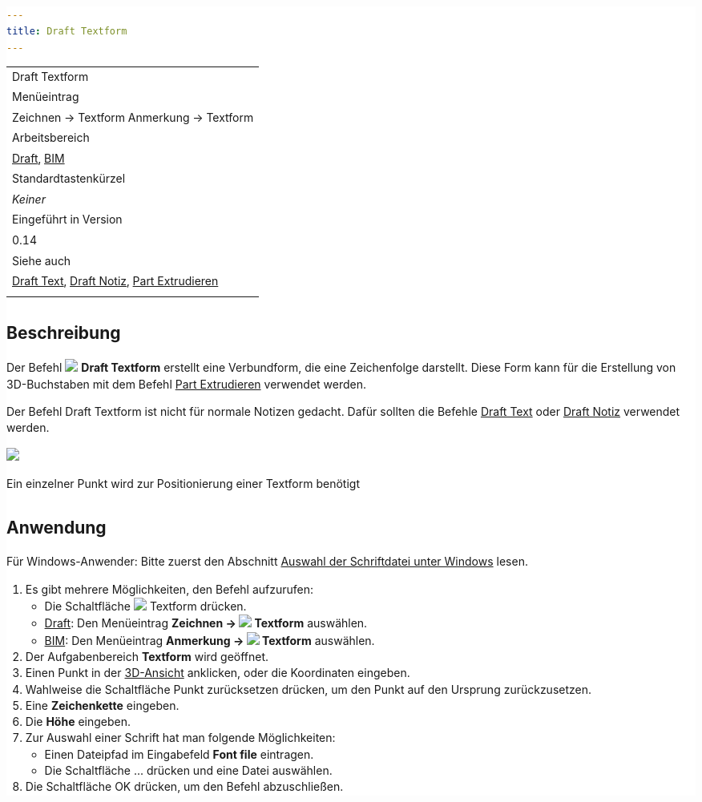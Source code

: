 ```yaml
---
title: Draft Textform
---
```

|  |
| --- |
| Draft Textform |
| Menüeintrag |
| Zeichnen → Textform Anmerkung → Textform |
| Arbeitsbereich |
| [Draft](/Draft_Workbench/de "Draft Workbench/de"), [BIM](/BIM_Workbench/de "BIM Workbench/de") |
| Standardtastenkürzel |
| *Keiner* |
| Eingeführt in Version |
| 0.14 |
| Siehe auch |
| [Draft Text](/Draft_Text/de "Draft Text/de"), [Draft Notiz](/Draft_Label/de "Draft Label/de"), [Part Extrudieren](/Part_Extrude/de "Part Extrude/de") |
|  |

## Beschreibung

Der Befehl ![](/images/Draft_ShapeString.svg) **Draft Textform** erstellt eine Verbundform, die eine Zeichenfolge darstellt. Diese Form kann für die Erstellung von 3D-Buchstaben mit dem Befehl [Part Extrudieren](/Part_Extrude/de "Part Extrude/de") verwendet werden.

Der Befehl Draft Textform ist nicht für normale Notizen gedacht. Dafür sollten die Befehle [Draft Text](/Draft_Text "Draft Text") oder [Draft Notiz](/Draft_Label "Draft Label") verwendet werden.

![](/images/Draft_ShapeString_Example400.png)

Ein einzelner Punkt wird zur Positionierung einer Textform benötigt

## Anwendung

Für Windows-Anwender: Bitte zuerst den Abschnitt [Auswahl der Schriftdatei unter Windows](#Auswahl_der_Schriftdatei_unter_Windows) lesen.

1. Es gibt mehrere Möglichkeiten, den Befehl aufzurufen:
   * Die Schaltfläche ![](/images/Draft_ShapeString.svg) Textform drücken.
   * [Draft](/Draft_Workbench/de "Draft Workbench/de"): Den Menüeintrag **Zeichnen → ![](/images/Draft_ShapeString.svg) Textform** auswählen.
   * [BIM](/BIM_Workbench/de "BIM Workbench/de"): Den Menüeintrag **Anmerkung → ![](/images/Draft_ShapeString.svg) Textform** auswählen.
2. Der Aufgabenbereich **Textform** wird geöffnet.
3. Einen Punkt in der [3D-Ansicht](/3D_view/de "3D view/de") anklicken, oder die Koordinaten eingeben.
4. Wahlweise die Schaltfläche Punkt zurücksetzen drücken, um den Punkt auf den Ursprung zurückzusetzen.
5. Eine **Zeichenkette** eingeben.
6. Die **Höhe** eingeben.
7. Zur Auswahl einer Schrift hat man folgende Möglichkeiten:
   * Einen Dateipfad im Eingabefeld **Font file** eintragen.
   * Die Schaltfläche ... drücken und eine Datei auswählen.
8. Die Schaltfläche OK drücken, um den Befehl abzuschließen.